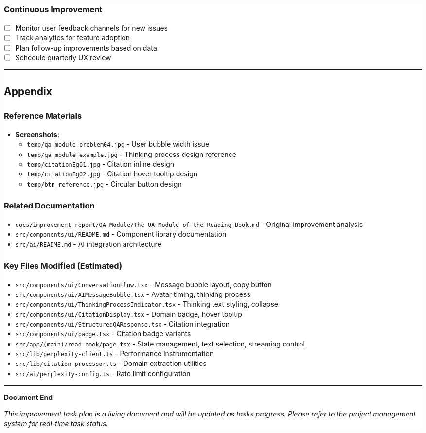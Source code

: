 ### Continuous Improvement
- [ ] Monitor user feedback channels for new issues
- [ ] Track analytics for feature adoption
- [ ] Plan follow-up improvements based on data
- [ ] Schedule quarterly UX review

---

## Appendix

### Reference Materials
- **Screenshots**:
  - `temp/qa_module_problem04.jpg` - User bubble width issue
  - `temp/qa_module_example.jpg` - Thinking process design reference
  - `temp/citationEg01.jpg` - Citation inline design
  - `temp/citationEg02.jpg` - Citation hover tooltip design
  - `temp/btn_reference.jpg` - Circular button design

### Related Documentation
- `docs/improvement_report/QA_Module/The QA Module of the Reading Book.md` - Original improvement analysis
- `src/components/ui/README.md` - Component library documentation
- `src/ai/README.md` - AI integration architecture

### Key Files Modified (Estimated)
- `src/components/ui/ConversationFlow.tsx` - Message bubble layout, copy button
- `src/components/ui/AIMessageBubble.tsx` - Avatar timing, thinking process
- `src/components/ui/ThinkingProcessIndicator.tsx` - Thinking text styling, collapse
- `src/components/ui/CitationDisplay.tsx` - Domain badge, hover tooltip
- `src/components/ui/StructuredQAResponse.tsx` - Citation integration
- `src/components/ui/badge.tsx` - Citation badge variants
- `src/app/(main)/read-book/page.tsx` - State management, text selection, streaming control
- `src/lib/perplexity-client.ts` - Performance instrumentation
- `src/lib/citation-processor.ts` - Domain extraction utilities
- `src/ai/perplexity-config.ts` - Rate limit configuration

---

**Document End**

*This improvement task plan is a living document and will be updated as tasks progress. Please refer to the project management system for real-time task status.*
